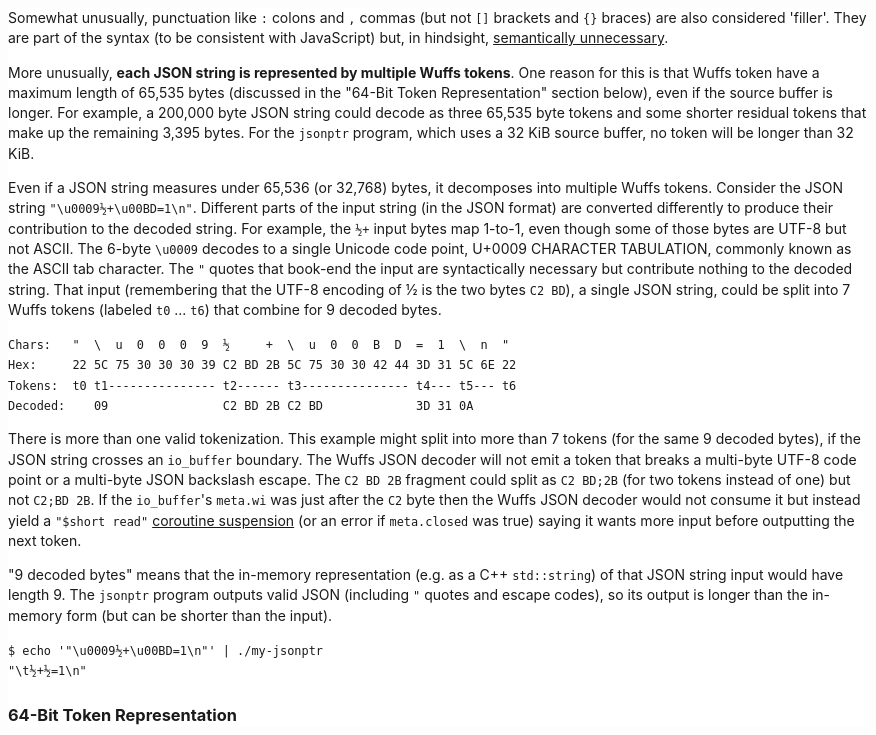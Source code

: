 Somewhat unusually, punctuation like `:` colons and `,` commas (but not `[]`
brackets and `{}` braces) are also considered 'filler'. They are part of the
syntax (to be consistent with JavaScript) but, in hindsight, [semantically
unnecessary](https://www.tbray.org/ongoing/When/201x/2016/08/20/Fixing-JSON#p-1).

More unusually, **each JSON string is represented by multiple Wuffs tokens**.
One reason for this is that Wuffs token have a maximum length of 65,535 bytes
(discussed in the "64-Bit Token Representation" section below), even if the
source buffer is longer. For example, a 200,000 byte JSON string could decode
as three 65,535 byte tokens and some shorter residual tokens that make up the
remaining 3,395 bytes. For the `jsonptr` program, which uses a 32 KiB source
buffer, no token will be longer than 32 KiB.

Even if a JSON string measures under 65,536 (or 32,768) bytes, it decomposes
into multiple Wuffs tokens. Consider the JSON string `"\u0009½+\u00BD=1\n"`.
Different parts of the input string (in the JSON format) are converted
differently to produce their contribution to the decoded string. For example,
the `½+` input bytes map 1-to-1, even though some of those bytes are UTF-8 but
not ASCII. The 6-byte `\u0009` decodes to a single Unicode code point, U+0009
CHARACTER TABULATION, commonly known as the ASCII tab character. The `"` quotes
that book-end the input are syntactically necessary but contribute nothing to
the decoded string. That input (remembering that the UTF-8 encoding of ½ is the
two bytes `C2 BD`), a single JSON string, could be split into 7 Wuffs tokens
(labeled `t0` ... `t6`) that combine for 9 decoded bytes.

    Chars:   "  \  u  0  0  0  9  ½     +  \  u  0  0  B  D  =  1  \  n  "
    Hex:     22 5C 75 30 30 30 39 C2 BD 2B 5C 75 30 30 42 44 3D 31 5C 6E 22
    Tokens:  t0 t1--------------- t2------ t3--------------- t4--- t5--- t6
    Decoded:    09                C2 BD 2B C2 BD             3D 31 0A

There is more than one valid tokenization. This example might split into more
than 7 tokens (for the same 9 decoded bytes), if the JSON string crosses an
`io_buffer` boundary. The Wuffs JSON decoder will not emit a token that breaks
a multi-byte UTF-8 code point or a multi-byte JSON backslash escape. The `C2 BD
2B` fragment could split as `C2 BD;2B` (for two tokens instead of one) but not
`C2;BD 2B`. If the `io_buffer`'s `meta.wi` was just after the `C2` byte then
the Wuffs JSON decoder would not consume it but instead yield a `"$short read"`
[coroutine
suspension](https://github.com/google/wuffs/blob/a325d7860f9c922b805d959a7f66c726adc92593/doc/note/coroutines.md)
(or an error if `meta.closed` was true) saying it wants more input before
outputting the next token.

"9 decoded bytes" means that the in-memory representation (e.g. as a C++
`std::string`) of that JSON string input would have length 9. The `jsonptr`
program outputs valid JSON (including `"` quotes and escape codes), so its
output is longer than the in-memory form (but can be shorter than the input).

    $ echo '"\u0009½+\u00BD=1\n"' | ./my-jsonptr
    "\t½+½=1\n"


### 64-Bit Token Representation
